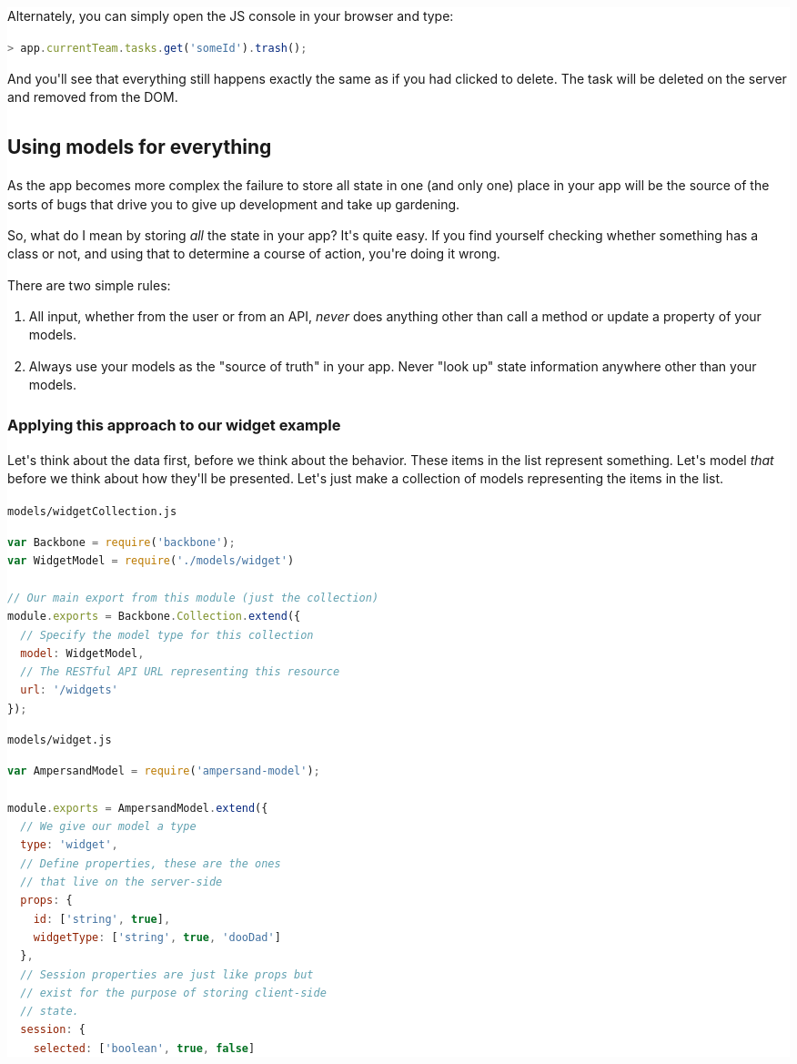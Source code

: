 
Alternately, you can simply open the JS console in your browser and type:

```javascript
> app.currentTeam.tasks.get('someId').trash();
```

And you'll see that everything still happens exactly the same as if you had clicked to delete. The task will be deleted on the server and removed from the DOM.


## Using models for everything

As the app becomes more complex the failure to store all state in one (and only one) place in your app will be the source of the sorts of bugs that drive you to give up development and take up gardening.

So, what do I mean by storing *all* the state in your app? It's quite easy. If you find yourself checking whether something has a class or not, and using that to determine a course of action, you're doing it wrong. 

There are two simple rules:

1. All input, whether from the user or from an API, *never* does anything other than call a method or update a property of your models.

2. Always use your models as the "source of truth" in your app. Never "look up" state information anywhere other than your models.



### Applying this approach to our widget example

Let's think about the data first, before we think about the behavior. These items in the list represent something. Let's model *that* before we think about how they'll be presented. Let's just make a collection of models representing the items in the list. 

`models/widgetCollection.js`

```javascript
var Backbone = require('backbone');
var WidgetModel = require('./models/widget')

// Our main export from this module (just the collection)
module.exports = Backbone.Collection.extend({
  // Specify the model type for this collection
  model: WidgetModel,
  // The RESTful API URL representing this resource
  url: '/widgets'
});
```

`models/widget.js`

```javascript
var AmpersandModel = require('ampersand-model');

module.exports = AmpersandModel.extend({
  // We give our model a type
  type: 'widget',
  // Define properties, these are the ones
  // that live on the server-side
  props: {
    id: ['string', true],
    widgetType: ['string', true, 'dooDad']
  },
  // Session properties are just like props but
  // exist for the purpose of storing client-side
  // state.
  session: {
    selected: ['boolean', true, false]
```